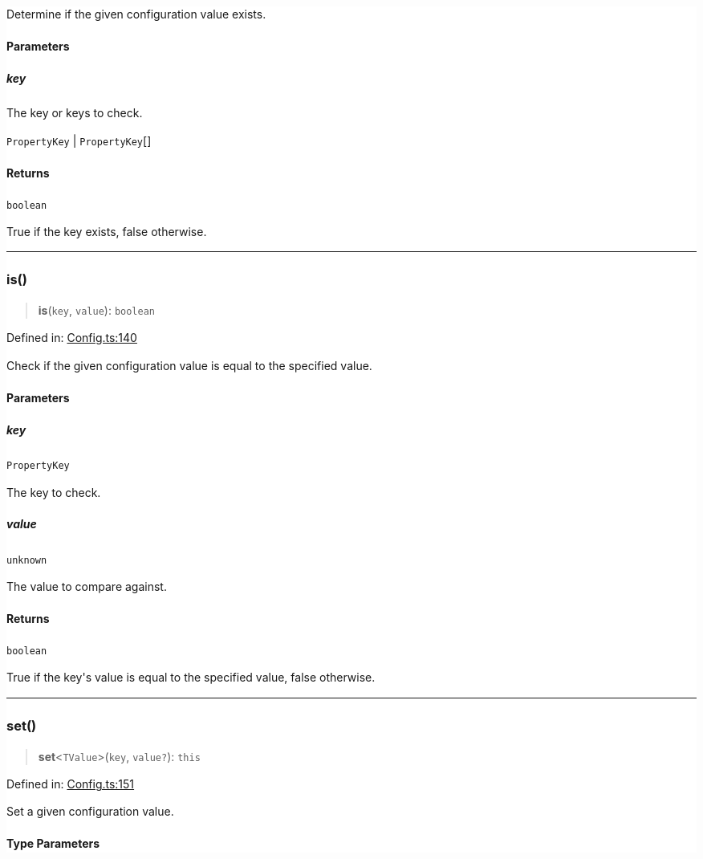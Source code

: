 Determine if the given configuration value exists.

#### Parameters

##### key

The key or keys to check.

`PropertyKey` | `PropertyKey`[]

#### Returns

`boolean`

True if the key exists, false otherwise.

***

### is()

> **is**(`key`, `value`): `boolean`

Defined in: [Config.ts:140](https://github.com/stonemjs/config/blob/ade524096d0b7ceacdb60a4149ff30c957103be1/src/Config.ts#L140)

Check if the given configuration value is equal to the specified value.

#### Parameters

##### key

`PropertyKey`

The key to check.

##### value

`unknown`

The value to compare against.

#### Returns

`boolean`

True if the key's value is equal to the specified value, false otherwise.

***

### set()

> **set**\<`TValue`\>(`key`, `value?`): `this`

Defined in: [Config.ts:151](https://github.com/stonemjs/config/blob/ade524096d0b7ceacdb60a4149ff30c957103be1/src/Config.ts#L151)

Set a given configuration value.

#### Type Parameters
